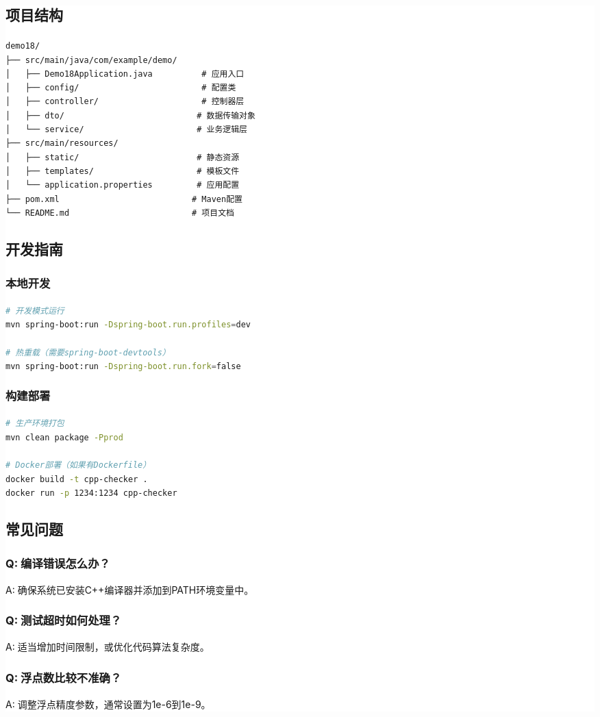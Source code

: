 ## 项目结构

```
demo18/
├── src/main/java/com/example/demo/
│   ├── Demo18Application.java          # 应用入口
│   ├── config/                         # 配置类
│   ├── controller/                     # 控制器层
│   ├── dto/                           # 数据传输对象
│   └── service/                       # 业务逻辑层
├── src/main/resources/
│   ├── static/                        # 静态资源
│   ├── templates/                     # 模板文件
│   └── application.properties         # 应用配置
├── pom.xml                           # Maven配置
└── README.md                         # 项目文档
```

## 开发指南

### 本地开发
```bash
# 开发模式运行
mvn spring-boot:run -Dspring-boot.run.profiles=dev

# 热重载（需要spring-boot-devtools）
mvn spring-boot:run -Dspring-boot.run.fork=false
```

### 构建部署
```bash
# 生产环境打包
mvn clean package -Pprod

# Docker部署（如果有Dockerfile）
docker build -t cpp-checker .
docker run -p 1234:1234 cpp-checker
```

## 常见问题

### Q: 编译错误怎么办？
A: 确保系统已安装C++编译器并添加到PATH环境变量中。

### Q: 测试超时如何处理？
A: 适当增加时间限制，或优化代码算法复杂度。

### Q: 浮点数比较不准确？
A: 调整浮点精度参数，通常设置为1e-6到1e-9。
